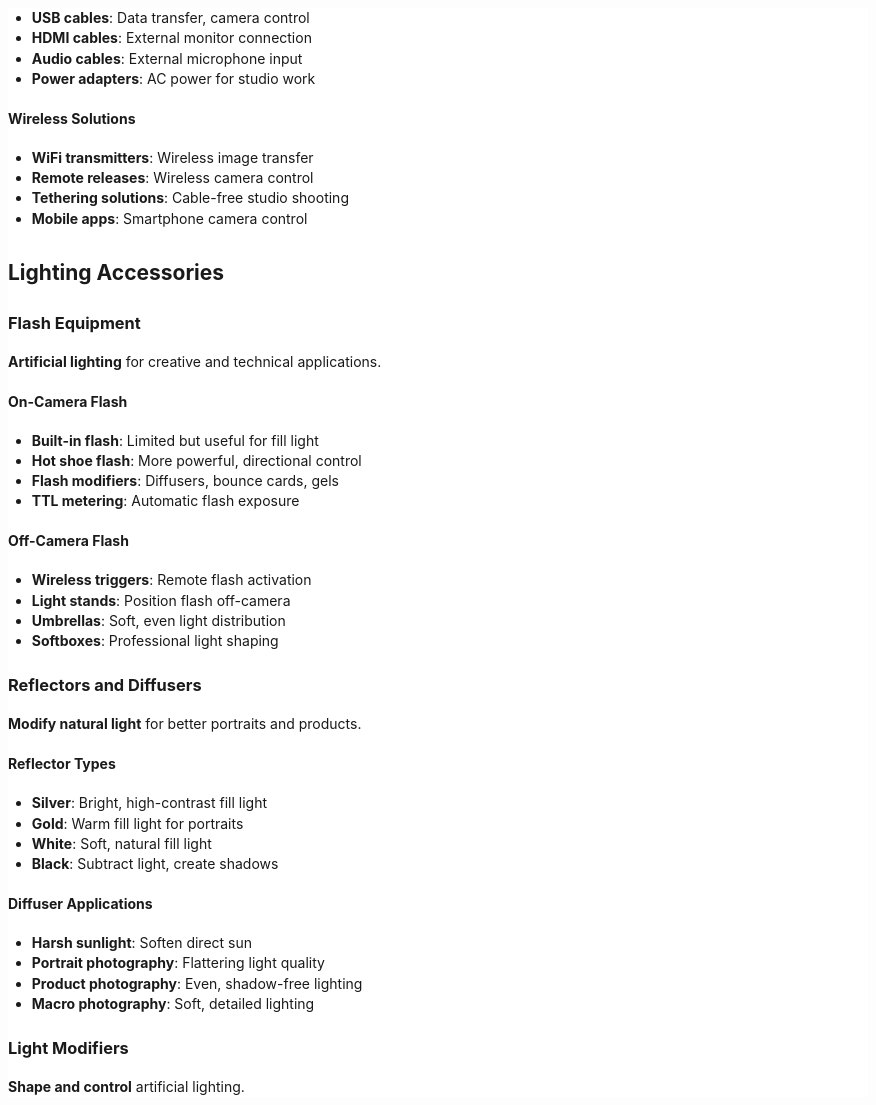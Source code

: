 - **USB cables**: Data transfer, camera control
- **HDMI cables**: External monitor connection
- **Audio cables**: External microphone input
- **Power adapters**: AC power for studio work

#### Wireless Solutions

- **WiFi transmitters**: Wireless image transfer
- **Remote releases**: Wireless camera control
- **Tethering solutions**: Cable-free studio shooting
- **Mobile apps**: Smartphone camera control

## Lighting Accessories

### Flash Equipment

**Artificial lighting** for creative and technical applications.

#### On-Camera Flash

- **Built-in flash**: Limited but useful for fill light
- **Hot shoe flash**: More powerful, directional control
- **Flash modifiers**: Diffusers, bounce cards, gels
- **TTL metering**: Automatic flash exposure

#### Off-Camera Flash

- **Wireless triggers**: Remote flash activation
- **Light stands**: Position flash off-camera
- **Umbrellas**: Soft, even light distribution
- **Softboxes**: Professional light shaping

### Reflectors and Diffusers

**Modify natural light** for better portraits and products.

#### Reflector Types

- **Silver**: Bright, high-contrast fill light
- **Gold**: Warm fill light for portraits
- **White**: Soft, natural fill light
- **Black**: Subtract light, create shadows

#### Diffuser Applications

- **Harsh sunlight**: Soften direct sun
- **Portrait photography**: Flattering light quality
- **Product photography**: Even, shadow-free lighting
- **Macro photography**: Soft, detailed lighting

### Light Modifiers

**Shape and control** artificial lighting.
